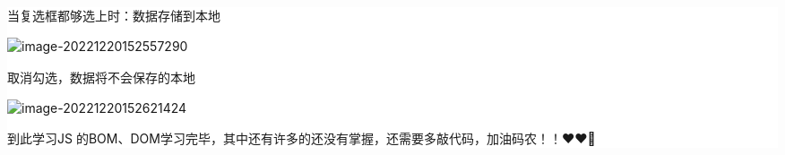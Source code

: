 当复选框都够选上时：数据存储到本地

![image-20221220152557290](https://xingqiu-tuchuang-1256524210.cos.ap-shanghai.myqcloud.com/2767/image-20221220152557290.png)





取消勾选，数据将不会保存的本地



![image-20221220152621424](https://xingqiu-tuchuang-1256524210.cos.ap-shanghai.myqcloud.com/2767/image-20221220152621424.png)







到此学习JS 的BOM、DOM学习完毕，其中还有许多的还没有掌握，还需要多敲代码，加油码农！！❤️❤️‍🔥













